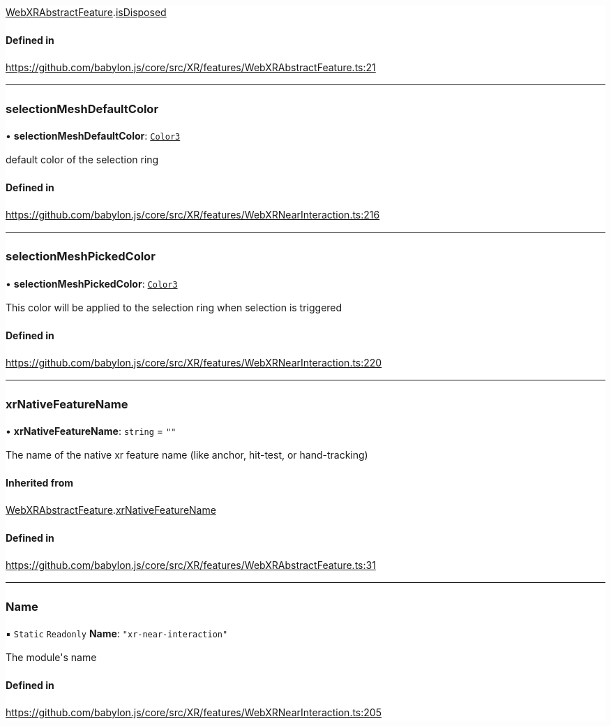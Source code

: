 [WebXRAbstractFeature](WebXRAbstractFeature.md).[isDisposed](WebXRAbstractFeature.md#isdisposed)

#### Defined in

https://github.com/babylon.js/core/src/XR/features/WebXRAbstractFeature.ts:21

___

### selectionMeshDefaultColor

• **selectionMeshDefaultColor**: [`Color3`](Color3.md)

default color of the selection ring

#### Defined in

https://github.com/babylon.js/core/src/XR/features/WebXRNearInteraction.ts:216

___

### selectionMeshPickedColor

• **selectionMeshPickedColor**: [`Color3`](Color3.md)

This color will be applied to the selection ring when selection is triggered

#### Defined in

https://github.com/babylon.js/core/src/XR/features/WebXRNearInteraction.ts:220

___

### xrNativeFeatureName

• **xrNativeFeatureName**: `string` = `""`

The name of the native xr feature name (like anchor, hit-test, or hand-tracking)

#### Inherited from

[WebXRAbstractFeature](WebXRAbstractFeature.md).[xrNativeFeatureName](WebXRAbstractFeature.md#xrnativefeaturename)

#### Defined in

https://github.com/babylon.js/core/src/XR/features/WebXRAbstractFeature.ts:31

___

### Name

▪ `Static` `Readonly` **Name**: ``"xr-near-interaction"``

The module's name

#### Defined in

https://github.com/babylon.js/core/src/XR/features/WebXRNearInteraction.ts:205
